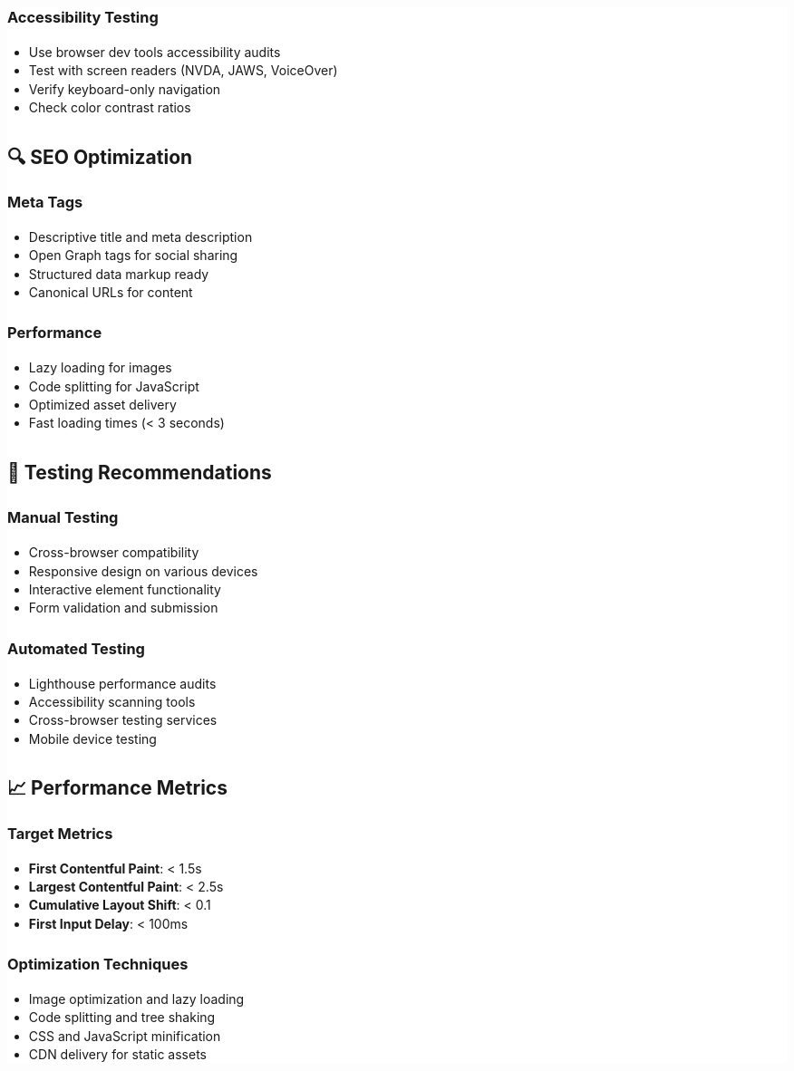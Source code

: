 ### Accessibility Testing
- Use browser dev tools accessibility audits
- Test with screen readers (NVDA, JAWS, VoiceOver)
- Verify keyboard-only navigation
- Check color contrast ratios

## 🔍 SEO Optimization

### Meta Tags
- Descriptive title and meta description
- Open Graph tags for social sharing
- Structured data markup ready
- Canonical URLs for content

### Performance
- Lazy loading for images
- Code splitting for JavaScript
- Optimized asset delivery
- Fast loading times (< 3 seconds)

## 🧪 Testing Recommendations

### Manual Testing
- Cross-browser compatibility
- Responsive design on various devices
- Interactive element functionality
- Form validation and submission

### Automated Testing
- Lighthouse performance audits
- Accessibility scanning tools
- Cross-browser testing services
- Mobile device testing

## 📈 Performance Metrics

### Target Metrics
- **First Contentful Paint**: < 1.5s
- **Largest Contentful Paint**: < 2.5s
- **Cumulative Layout Shift**: < 0.1
- **First Input Delay**: < 100ms

### Optimization Techniques
- Image optimization and lazy loading
- Code splitting and tree shaking
- CSS and JavaScript minification
- CDN delivery for static assets
